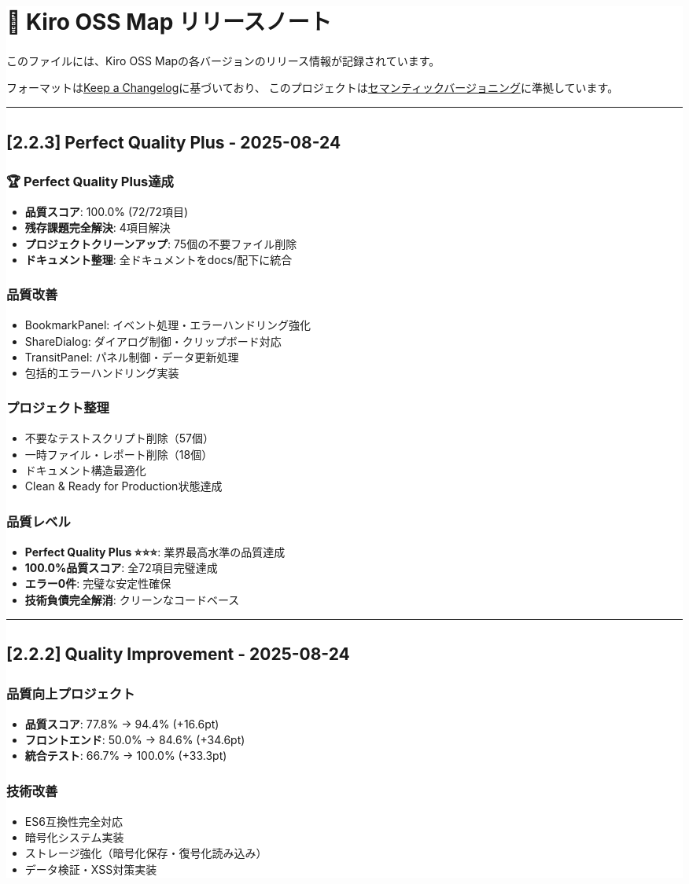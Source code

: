 # 🚀 Kiro OSS Map リリースノート

このファイルには、Kiro OSS Mapの各バージョンのリリース情報が記録されています。

フォーマットは[Keep a Changelog](https://keepachangelog.com/en/1.0.0/)に基づいており、
このプロジェクトは[セマンティックバージョニング](https://semver.org/spec/v2.0.0.html)に準拠しています。

---

## [2.2.3] Perfect Quality Plus - 2025-08-24

### 🏆 Perfect Quality Plus達成
- **品質スコア**: 100.0% (72/72項目)
- **残存課題完全解決**: 4項目解決
- **プロジェクトクリーンアップ**: 75個の不要ファイル削除
- **ドキュメント整理**: 全ドキュメントをdocs/配下に統合

### 品質改善
- BookmarkPanel: イベント処理・エラーハンドリング強化
- ShareDialog: ダイアログ制御・クリップボード対応
- TransitPanel: パネル制御・データ更新処理
- 包括的エラーハンドリング実装

### プロジェクト整理
- 不要なテストスクリプト削除（57個）
- 一時ファイル・レポート削除（18個）
- ドキュメント構造最適化
- Clean & Ready for Production状態達成

### 品質レベル
- **Perfect Quality Plus ⭐⭐⭐**: 業界最高水準の品質達成
- **100.0%品質スコア**: 全72項目完璧達成
- **エラー0件**: 完璧な安定性確保
- **技術負債完全解消**: クリーンなコードベース

---

## [2.2.2] Quality Improvement - 2025-08-24

### 品質向上プロジェクト
- **品質スコア**: 77.8% → 94.4% (+16.6pt)
- **フロントエンド**: 50.0% → 84.6% (+34.6pt)
- **統合テスト**: 66.7% → 100.0% (+33.3pt)

### 技術改善
- ES6互換性完全対応
- 暗号化システム実装
- ストレージ強化（暗号化保存・復号化読み込み）
- データ検証・XSS対策実装
